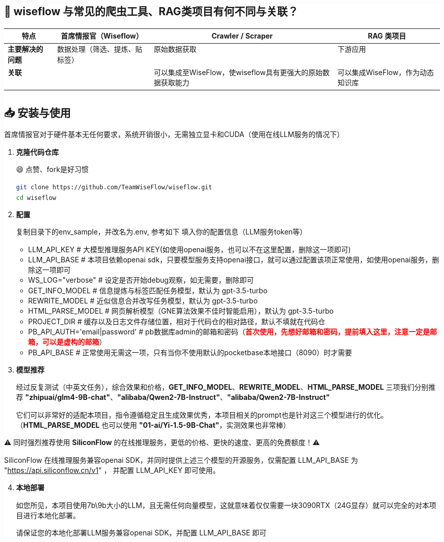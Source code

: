 ## 🔄 wiseflow 与常见的爬虫工具、RAG类项目有何不同与关联？

| 特点          | 首席情报官（Wiseflow） | Crawler / Scraper                     | RAG 类项目              |
|-------------|-----------------|---------------------------------------|----------------------|
| **主要解决的问题** | 数据处理（筛选、提炼、贴标签） | 原始数据获取                                | 下游应用                 |
| **关联**      |                 | 可以集成至WiseFlow，使wiseflow具有更强大的原始数据获取能力 | 可以集成WiseFlow，作为动态知识库 |

## 📥 安装与使用

首席情报官对于硬件基本无任何要求，系统开销很小，无需独立显卡和CUDA（使用在线LLM服务的情况下）

1. **克隆代码仓库**

     😄 点赞、fork是好习惯

    ```bash
    git clone https://github.com/TeamWiseFlow/wiseflow.git
    cd wiseflow
    ```
    
    
2. **配置**

    复制目录下的env_sample，并改名为.env, 参考如下 填入你的配置信息（LLM服务token等）

   - LLM_API_KEY # 大模型推理服务API KEY(如使用openai服务，也可以不在这里配置，删除这一项即可)
   - LLM_API_BASE # 本项目依赖openai sdk，只要模型服务支持openai接口，就可以通过配置该项正常使用，如使用openai服务，删除这一项即可
   - WS_LOG="verbose"  # 设定是否开始debug观察，如无需要，删除即可
   - GET_INFO_MODEL # 信息提炼与标签匹配任务模型，默认为 gpt-3.5-turbo
   - REWRITE_MODEL # 近似信息合并改写任务模型，默认为 gpt-3.5-turbo
   - HTML_PARSE_MODEL # 网页解析模型（GNE算法效果不佳时智能启用），默认为 gpt-3.5-turbo
   - PROJECT_DIR # 缓存以及日志文件存储位置，相对于代码仓的相对路径，默认不填就在代码仓
   - PB_API_AUTH='email|password' # pb数据库admin的邮箱和密码（<span style="color: red; font-weight: bold;">首次使用，先想好邮箱和密码，提前填入这里，注意一定是邮箱，可以是虚构的邮箱</span>）
   - PB_API_BASE  # 正常使用无需这一项，只有当你不使用默认的pocketbase本地接口（8090）时才需要
    
    
3. **模型推荐**

    经过反复测试（中英文任务），综合效果和价格，**GET_INFO_MODEL**、**REWRITE_MODEL**、**HTML_PARSE_MODEL** 三项我们分别推荐 **"zhipuai/glm4-9B-chat"**、**"alibaba/Qwen2-7B-Instruct"**、**"alibaba/Qwen2-7B-Instruct"**

    它们可以非常好的适配本项目，指令遵循稳定且生成效果优秀，本项目相关的prompt也是针对这三个模型进行的优化。（**HTML_PARSE_MODEL** 也可以使用 **"01-ai/Yi-1.5-9B-Chat"**，实测效果也非常棒）
    

⚠️ 同时强烈推荐使用 **SiliconFlow** 的在线推理服务，更低的价格、更快的速度、更高的免费额度！⚠️ 

SiliconFlow 在线推理服务兼容openai SDK，并同时提供上述三个模型的开源服务，仅需配置 LLM_API_BASE 为 "https://api.siliconflow.cn/v1" ， 并配置 LLM_API_KEY 即可使用。
    
    
4. **本地部署**

    如您所见，本项目使用7b\9b大小的LLM，且无需任何向量模型，这就意味着仅仅需要一块3090RTX（24G显存）就可以完全的对本项目进行本地化部署。
    
    请保证您的本地化部署LLM服务兼容openai SDK，并配置 LLM_API_BASE 即可

